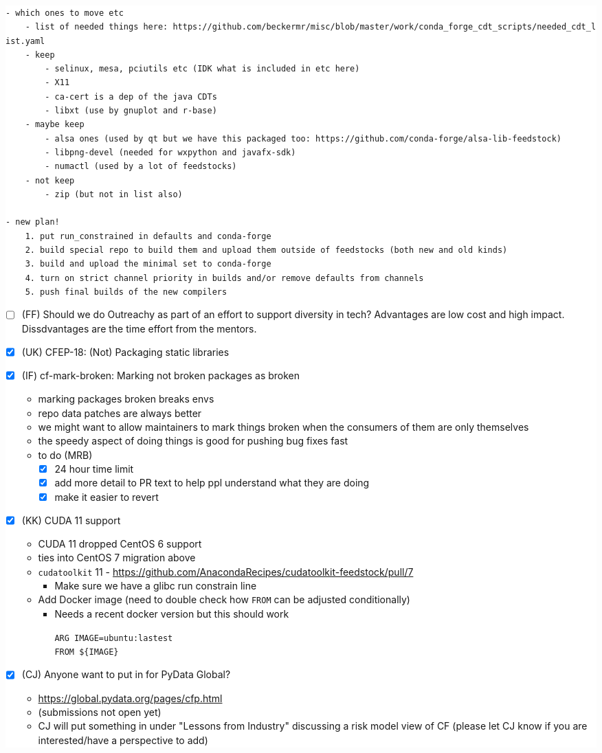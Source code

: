     - which ones to move etc
        - list of needed things here: https://github.com/beckermr/misc/blob/master/work/conda_forge_cdt_scripts/needed_cdt_list.yaml
        - keep
            - selinux, mesa, pciutils etc (IDK what is included in etc here)
            - X11
            - ca-cert is a dep of the java CDTs
            - libxt (use by gnuplot and r-base)
        - maybe keep
            - alsa ones (used by qt but we have this packaged too: https://github.com/conda-forge/alsa-lib-feedstock)
            - libpng-devel (needed for wxpython and javafx-sdk)
            - numactl (used by a lot of feedstocks)
        - not keep
            - zip (but not in list also)

    - new plan!
        1. put run_constrained in defaults and conda-forge
        2. build special repo to build them and upload them outside of feedstocks (both new and old kinds)
        3. build and upload the minimal set to conda-forge
        4. turn on strict channel priority in builds and/or remove defaults from channels
        5. push final builds of the new compilers

* [ ] (FF) Should we do Outreachy as part of an effort to support diversity in tech? Advantages are low cost and high impact. Dissdvantages are the time effort from the mentors.

* [x] (UK) CFEP-18: (Not) Packaging static libraries

* [x] (IF) cf-mark-broken: Marking not broken packages as broken
    * marking packages broken breaks envs
    * repo data patches are always better
    * we might want to allow maintainers to mark things broken when the consumers of them
      are only themselves
    * the speedy aspect of doing things is good for pushing bug fixes fast
    * to do (MRB)
        * [x] 24 hour time limit
        * [x] add more detail to PR text to help ppl understand what they are doing
        * [x] make it easier to revert

* [x] (KK) CUDA 11 support
    - CUDA 11 dropped CentOS 6 support
    - ties into CentOS 7 migration above
    - `cudatoolkit` 11 - https://github.com/AnacondaRecipes/cudatoolkit-feedstock/pull/7
        - Make sure we have a glibc run constrain line
    - Add Docker image (need to double check how `FROM` can be adjusted conditionally)
        - Needs a recent docker version but this should work
          ```
          ARG IMAGE=ubuntu:lastest
          FROM ${IMAGE}
          ```

* [x] (CJ) Anyone want to put in for PyData Global?
    - https://global.pydata.org/pages/cfp.html
    - (submissions not open yet)
    - CJ will put something in under "Lessons from Industry" discussing a risk model view of CF (please let CJ know if you are interested/have a perspective to add)
